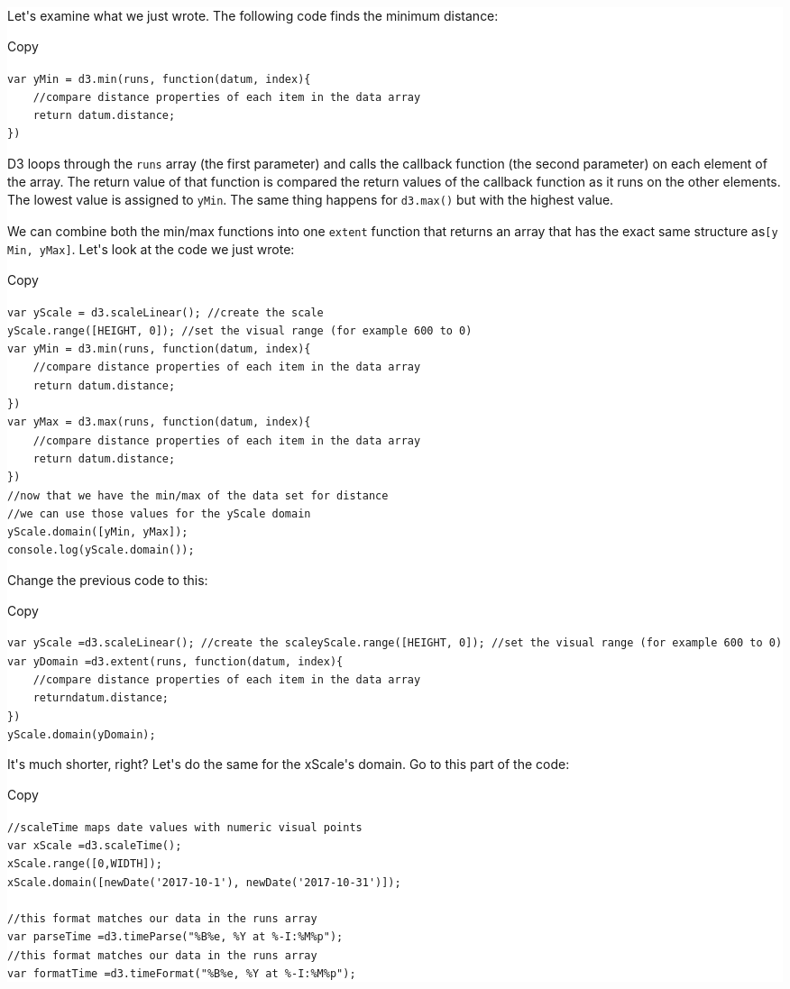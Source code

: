 Let's examine what we just wrote. The following code finds the minimum distance:

Copy

    var yMin = d3.min(runs, function(datum, index){
        //compare distance properties of each item in the data array
        return datum.distance; 
    })

D3 loops through the `runs` array (the first parameter) and calls the callback function (the second parameter) on each element of the array. The return value of that function is compared the return values of the callback function as it runs on the other elements. The lowest value is assigned to `yMin`. The same thing happens for `d3.max()` but with the highest value.

We can combine both the min/max functions into one `extent` function that returns an array that has the exact same structure as`[yMin, yMax]`. Let's look at the code we just wrote:

Copy

    var yScale = d3.scaleLinear(); //create the scale
    yScale.range([HEIGHT, 0]); //set the visual range (for example 600 to 0)
    var yMin = d3.min(runs, function(datum, index){
        //compare distance properties of each item in the data array
        return datum.distance;
    })
    var yMax = d3.max(runs, function(datum, index){
        //compare distance properties of each item in the data array
        return datum.distance; 
    })
    //now that we have the min/max of the data set for distance
    //we can use those values for the yScale domain
    yScale.domain([yMin, yMax]);
    console.log(yScale.domain());

Change the previous code to this:

Copy

    var yScale =d3.scaleLinear(); //create the scaleyScale.range([HEIGHT, 0]); //set the visual range (for example 600 to 0)var yDomain =d3.extent(runs, function(datum, index){
        //compare distance properties of each item in the data array
        returndatum.distance; 
    })
    yScale.domain(yDomain);

It's much shorter, right? Let's do the same for the xScale's domain. Go to this part of the code:

Copy

    //scaleTime maps date values with numeric visual points
    var xScale =d3.scaleTime(); 
    xScale.range([0,WIDTH]);
    xScale.domain([newDate('2017-10-1'), newDate('2017-10-31')]);
    
    //this format matches our data in the runs array
    var parseTime =d3.timeParse("%B%e, %Y at %-I:%M%p");
    //this format matches our data in the runs array 
    var formatTime =d3.timeFormat("%B%e, %Y at %-I:%M%p"); 
